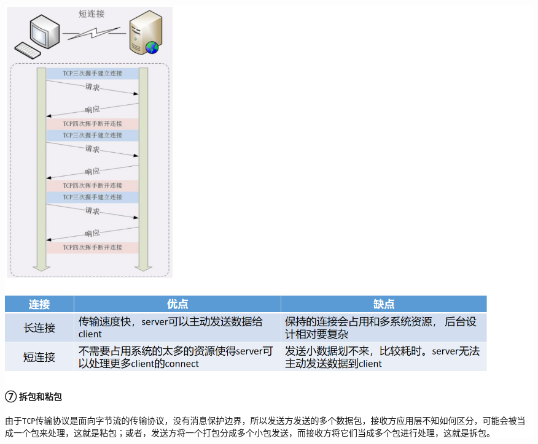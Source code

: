 <img src="./assets/image-20240704122742261.png" alt="image-20240704122742261" style="zoom: 67%;" />

![image-20240704122621835](./assets/image-20240704122621835.png)

#### ⑦ 拆包和粘包

由于`TCP`传输协议是面向字节流的传输协议，没有消息保护边界，所以发送方发送的多个数据包，接收方应用层不知如何区分，可能会被当成一个包来处理，这就是粘包；或者，发送方将一个打包分成多个小包发送，而接收方将它们当成多个包进行处理，这就是拆包。
